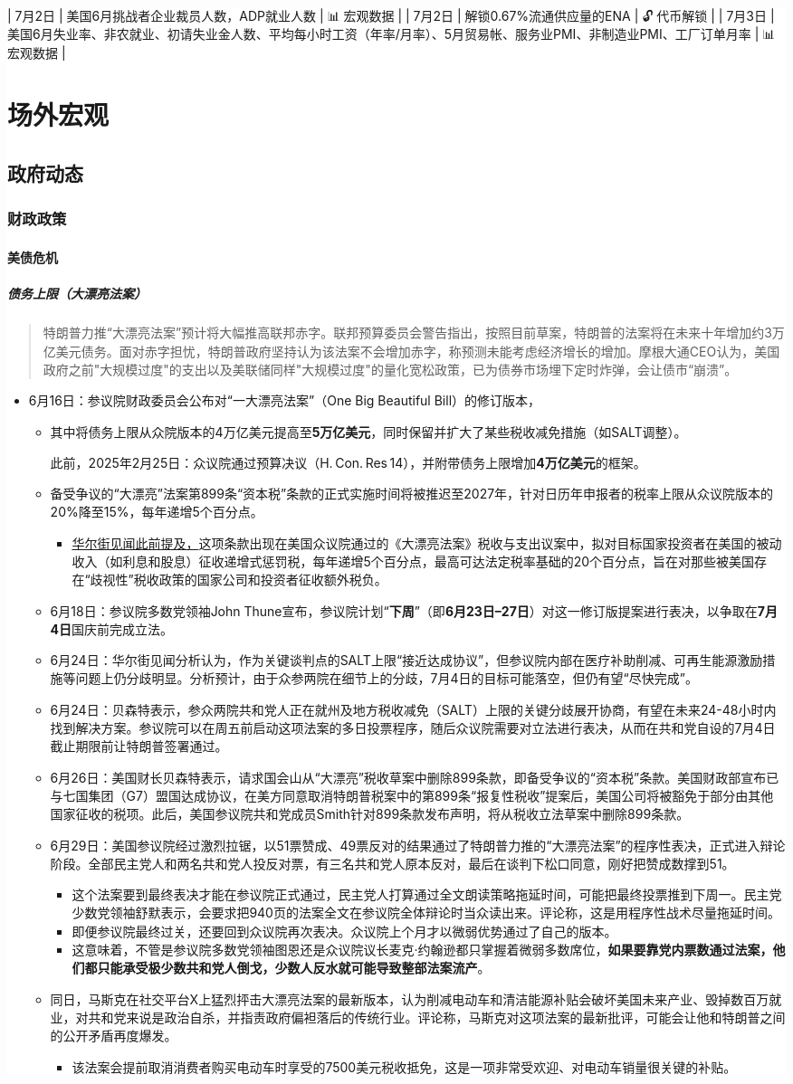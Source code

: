    | 7月2日  |            美国6月挑战者企业裁员人数，ADP就业人数            | 📊 宏观数据 |
   | 7月2日  |                   解锁0.67%流通供应量的ENA                   | 🔓 代币解锁 |
   | 7月3日  | 美国6月失业率、非农就业、初请失业金人数、平均每小时工资（年率/月率）、5月贸易帐、服务业PMI、非制造业PMI、工厂订单月率 | 📊 宏观数据 |


# 场外宏观

## 政府动态

### 财政政策

#### 美债危机

##### 债务上限（大漂亮法案）

> 特朗普力推“大漂亮法案”预计将大幅推高联邦赤字。联邦预算委员会警告指出，按照目前草案，特朗普的法案将在未来十年增加约3万亿美元债务。面对赤字担忧，特朗普政府坚持认为该法案不会增加赤字，称预测未能考虑经济增长的增加。摩根大通CEO认为，美国政府之前"大规模过度"的支出以及美联储同样"大规模过度"的量化宽松政策，已为债券市场埋下定时炸弹，会让债市“崩溃”。
>

- 6月16日：参议院财政委员会公布对“一大漂亮法案”（One Big Beautiful Bill）的修订版本，

  - 其中将债务上限从众院版本的4万亿美元提高至**5万亿美元**，同时保留并扩大了某些税收减免措施（如SALT调整）。

    此前，2025年2月25日：众议院通过预算决议（H. Con. Res 14），并附带债务上限增加**4万亿美元**的框架。

  - 备受争议的“大漂亮”法案第899条“资本税”条款的正式实施时间将被推迟至2027年，针对日历年申报者的税率上限从众议院版本的20%降至15%，每年递增5个百分点。

    - [华尔街见闻此前提及，](https://wallstreetcn.com/articles/3748159)这项条款出现在美国众议院通过的《大漂亮法案》税收与支出议案中，拟对目标国家投资者在美国的被动收入（如利息和股息）征收递增式惩罚税，每年递增5个百分点，最高可达法定税率基础的20个百分点，旨在对那些被美国存在“歧视性”税收政策的国家公司和投资者征收额外税负。

  - 6月18日：参议院多数党领袖John Thune宣布，参议院计划“**下周**”（即**6月23日–27日**）对这一修订版提案进行表决，以争取在**7月4日**国庆前完成立法。

  - 6月24日：华尔街见闻分析认为，作为关键谈判点的SALT上限“接近达成协议”，但参议院内部在医疗补助削减、可再生能源激励措施等问题上仍分歧明显。分析预计，由于众参两院在细节上的分歧，7月4日的目标可能落空，但仍有望“尽快完成”。

  - 6月24日：贝森特表示，参众两院共和党人正在就州及地方税收减免（SALT）上限的关键分歧展开协商，有望在未来24-48小时内找到解决方案。参议院可以在周五前启动这项法案的多日投票程序，随后众议院需要对立法进行表决，从而在共和党自设的7月4日截止期限前让特朗普签署通过。

  - 6月26日：美国财长贝森特表示，请求国会山从“大漂亮”税收草案中删除899条款，即备受争议的“资本税”条款。美国财政部宣布已与七国集团（G7）盟国达成协议，在美方同意取消特朗普税案中的第899条“报复性税收”提案后，美国公司将被豁免于部分由其他国家征收的税项。此后，美国参议院共和党成员Smith针对899条款发布声明，将从税收立法草案中删除899条款。

  - 6月29日：美国参议院经过激烈拉锯，以51票赞成、49票反对的结果通过了特朗普力推的“大漂亮法案”的程序性表决，正式进入辩论阶段。全部民主党人和两名共和党人投反对票，有三名共和党人原本反对，最后在谈判下松口同意，刚好把赞成数撑到51。

    - 这个法案要到最终表决才能在参议院正式通过，民主党人打算通过全文朗读策略拖延时间，可能把最终投票推到下周一。民主党少数党领袖舒默表示，会要求把940页的法案全文在参议院全体辩论时当众读出来。评论称，这是用程序性战术尽量拖延时间。
    - 即便参议院最终过关，还要回到众议院再次表决。众议院上个月才以微弱优势通过了自己的版本。
    - 这意味着，不管是参议院多数党领袖图恩还是众议院议长麦克·约翰逊都只掌握着微弱多数席位，**如果要靠党内票数通过法案，他们都只能承受极少数共和党人倒戈，少数人反水就可能导致整部法案流产**。

  - 同日，马斯克在社交平台X上猛烈抨击大漂亮法案的最新版本，认为削减电动车和清洁能源补贴会破坏美国未来产业、毁掉数百万就业，对共和党来说是政治自杀，并指责政府偏袒落后的传统行业。评论称，马斯克对这项法案的最新批评，可能会让他和特朗普之间的公开矛盾再度爆发。

    - 该法案会提前取消消费者购买电动车时享受的7500美元税收抵免，这是一项非常受欢迎、对电动车销量很关键的补贴。
